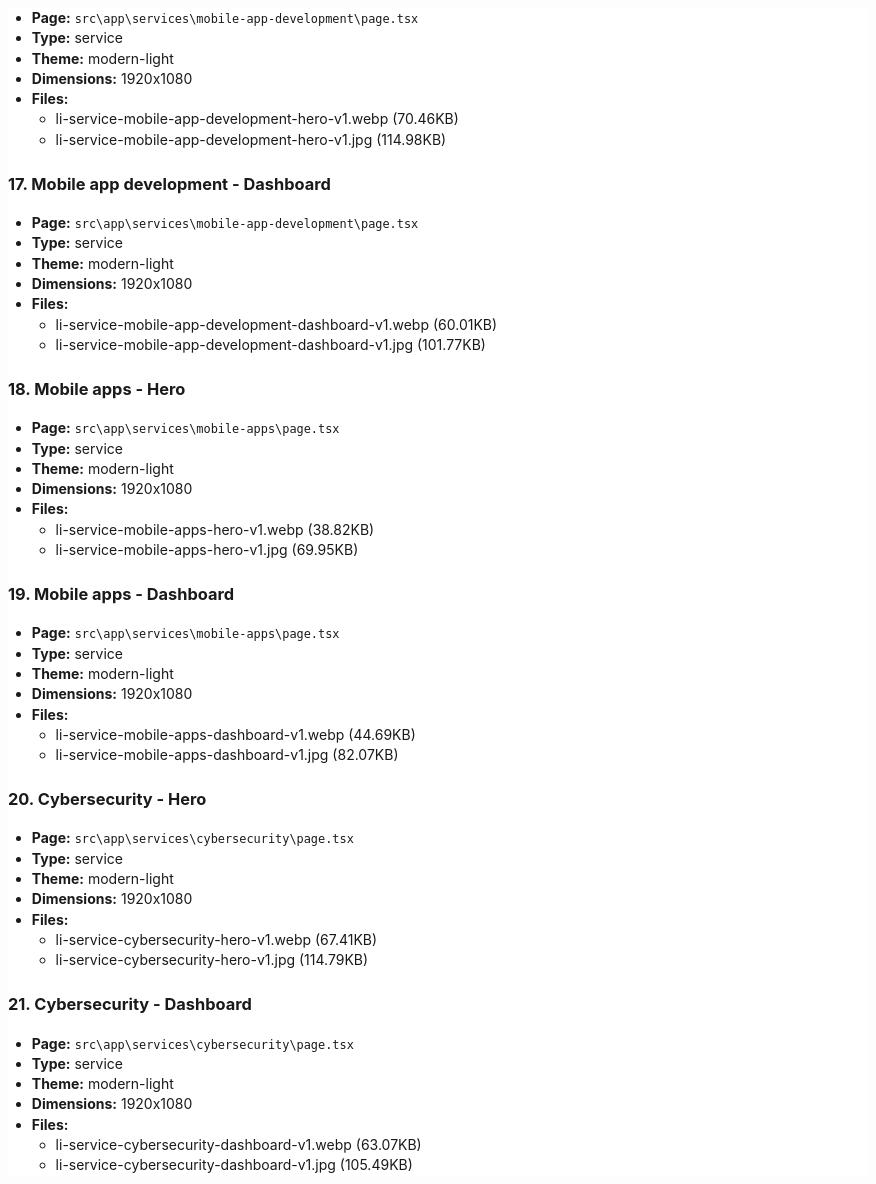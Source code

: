 - **Page:** `src\app\services\mobile-app-development\page.tsx`
- **Type:** service
- **Theme:** modern-light
- **Dimensions:** 1920x1080
- **Files:**
  - li-service-mobile-app-development-hero-v1.webp (70.46KB)
  - li-service-mobile-app-development-hero-v1.jpg (114.98KB)

### 17. Mobile app development - Dashboard

- **Page:** `src\app\services\mobile-app-development\page.tsx`
- **Type:** service
- **Theme:** modern-light
- **Dimensions:** 1920x1080
- **Files:**
  - li-service-mobile-app-development-dashboard-v1.webp (60.01KB)
  - li-service-mobile-app-development-dashboard-v1.jpg (101.77KB)

### 18. Mobile apps - Hero

- **Page:** `src\app\services\mobile-apps\page.tsx`
- **Type:** service
- **Theme:** modern-light
- **Dimensions:** 1920x1080
- **Files:**
  - li-service-mobile-apps-hero-v1.webp (38.82KB)
  - li-service-mobile-apps-hero-v1.jpg (69.95KB)

### 19. Mobile apps - Dashboard

- **Page:** `src\app\services\mobile-apps\page.tsx`
- **Type:** service
- **Theme:** modern-light
- **Dimensions:** 1920x1080
- **Files:**
  - li-service-mobile-apps-dashboard-v1.webp (44.69KB)
  - li-service-mobile-apps-dashboard-v1.jpg (82.07KB)

### 20. Cybersecurity - Hero

- **Page:** `src\app\services\cybersecurity\page.tsx`
- **Type:** service
- **Theme:** modern-light
- **Dimensions:** 1920x1080
- **Files:**
  - li-service-cybersecurity-hero-v1.webp (67.41KB)
  - li-service-cybersecurity-hero-v1.jpg (114.79KB)

### 21. Cybersecurity - Dashboard

- **Page:** `src\app\services\cybersecurity\page.tsx`
- **Type:** service
- **Theme:** modern-light
- **Dimensions:** 1920x1080
- **Files:**
  - li-service-cybersecurity-dashboard-v1.webp (63.07KB)
  - li-service-cybersecurity-dashboard-v1.jpg (105.49KB)
